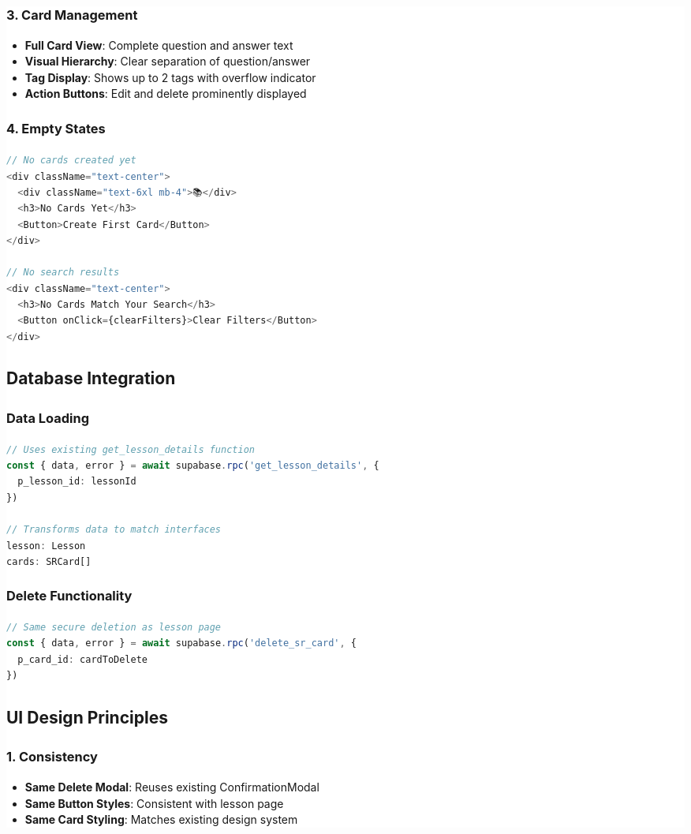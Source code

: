 ### 3. Card Management
- **Full Card View**: Complete question and answer text
- **Visual Hierarchy**: Clear separation of question/answer
- **Tag Display**: Shows up to 2 tags with overflow indicator
- **Action Buttons**: Edit and delete prominently displayed

### 4. Empty States
```typescript
// No cards created yet
<div className="text-center">
  <div className="text-6xl mb-4">📚</div>
  <h3>No Cards Yet</h3>
  <Button>Create First Card</Button>
</div>

// No search results
<div className="text-center">
  <h3>No Cards Match Your Search</h3>
  <Button onClick={clearFilters}>Clear Filters</Button>
</div>
```

## Database Integration

### Data Loading
```typescript
// Uses existing get_lesson_details function
const { data, error } = await supabase.rpc('get_lesson_details', {
  p_lesson_id: lessonId
})

// Transforms data to match interfaces
lesson: Lesson
cards: SRCard[]
```

### Delete Functionality
```typescript
// Same secure deletion as lesson page
const { data, error } = await supabase.rpc('delete_sr_card', {
  p_card_id: cardToDelete
})
```

## UI Design Principles

### 1. Consistency
- **Same Delete Modal**: Reuses existing ConfirmationModal
- **Same Button Styles**: Consistent with lesson page
- **Same Card Styling**: Matches existing design system
